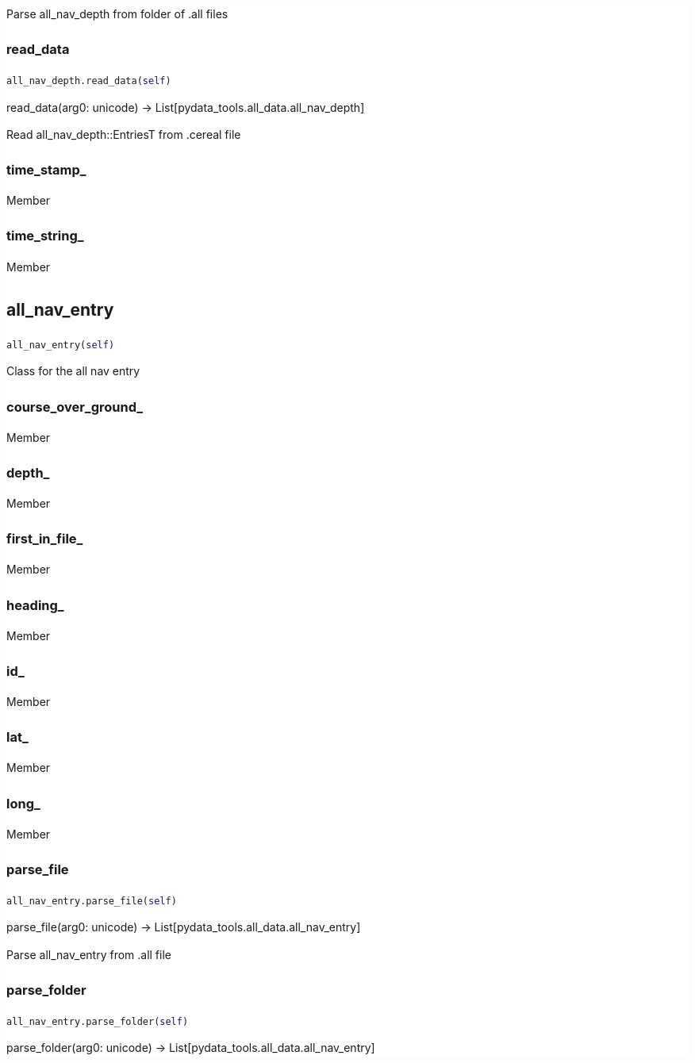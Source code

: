 Parse all_nav_depth from folder of .all files

### read_data
```python
all_nav_depth.read_data(self)
```
read_data(arg0: unicode) -> List[pydata_tools.all_data.all_nav_depth]

Read all_nav_depth::EntriesT from .cereal file

### time_stamp_
Member
### time_string_
Member
## all_nav_entry
```python
all_nav_entry(self)
```
Class for the all nav entry
### course_over_ground_
Member
### depth_
Member
### first_in_file_
Member
### heading_
Member
### id_
Member
### lat_
Member
### long_
Member
### parse_file
```python
all_nav_entry.parse_file(self)
```
parse_file(arg0: unicode) -> List[pydata_tools.all_data.all_nav_entry]

Parse all_nav_entry from .all file

### parse_folder
```python
all_nav_entry.parse_folder(self)
```
parse_folder(arg0: unicode) -> List[pydata_tools.all_data.all_nav_entry]
